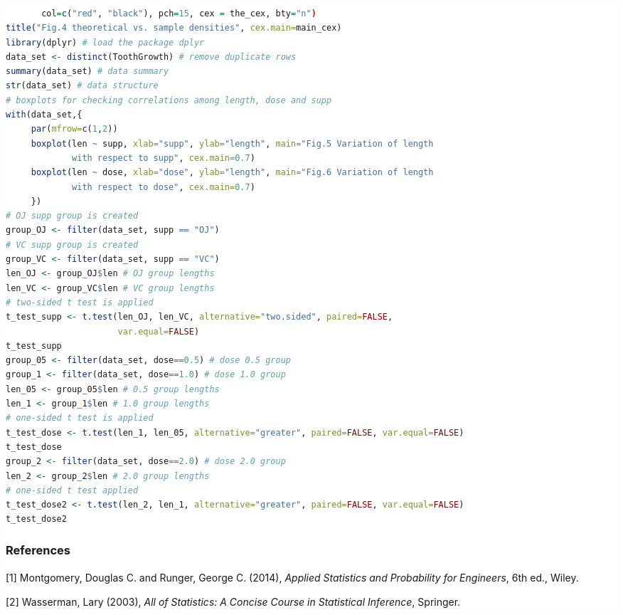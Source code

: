 ```r
       col=c("red", "black"), pch=15, cex = the_cex, bty="n")
title("Fig.4 theoretical vs. sample densities", cex.main=main_cex)
library(dplyr) # load the package dplyr
data_set <- distinct(ToothGrowth) # remove duplicate rows
summary(data_set) # data summary
str(data_set) # data structure
# boxplots for checking correlations among length, dose and supp
with(data_set,{
     par(mfrow=c(1,2))
     boxplot(len ~ supp, xlab="supp", ylab="length", main="Fig.5 Variation of length
             with respect to supp", cex.main=0.7)
     boxplot(len ~ dose, xlab="dose", ylab="length", main="Fig.6 Variation of length
             with respect to dose", cex.main=0.7)
     })
# OJ supp group is created
group_OJ <- filter(data_set, supp == "OJ")
# VC supp group is created
group_VC <- filter(data_set, supp == "VC")
len_OJ <- group_OJ$len # OJ group lengths
len_VC <- group_VC$len # VC group lengths
# two-sided t test is applied
t_test_supp <- t.test(len_OJ, len_VC, alternative="two.sided", paired=FALSE,
                      var.equal=FALSE)
t_test_supp
group_05 <- filter(data_set, dose==0.5) # dose 0.5 group
group_1 <- filter(data_set, dose==1.0) # dose 1.0 group
len_05 <- group_05$len # 0.5 group lengths
len_1 <- group_1$len # 1.0 group lengths
# one-sided t test is applied
t_test_dose <- t.test(len_1, len_05, alternative="greater", paired=FALSE, var.equal=FALSE)
t_test_dose
group_2 <- filter(data_set, dose==2.0) # dose 2.0 group
len_2 <- group_2$len # 2.0 group lengths
# one-sided t test applied
t_test_dose2 <- t.test(len_2, len_1, alternative="greater", paired=FALSE, var.equal=FALSE)
t_test_dose2
```

### References
[1] Montgomery, Douglas C. and Runger, George C. (2014), *Applied Statistics and Probability for Engineers*, 6th ed., Wiley.

[2] Wasserman, Lary (2003), *All of Statistics: A Concise Course in Statistical Inference*, Springer.
